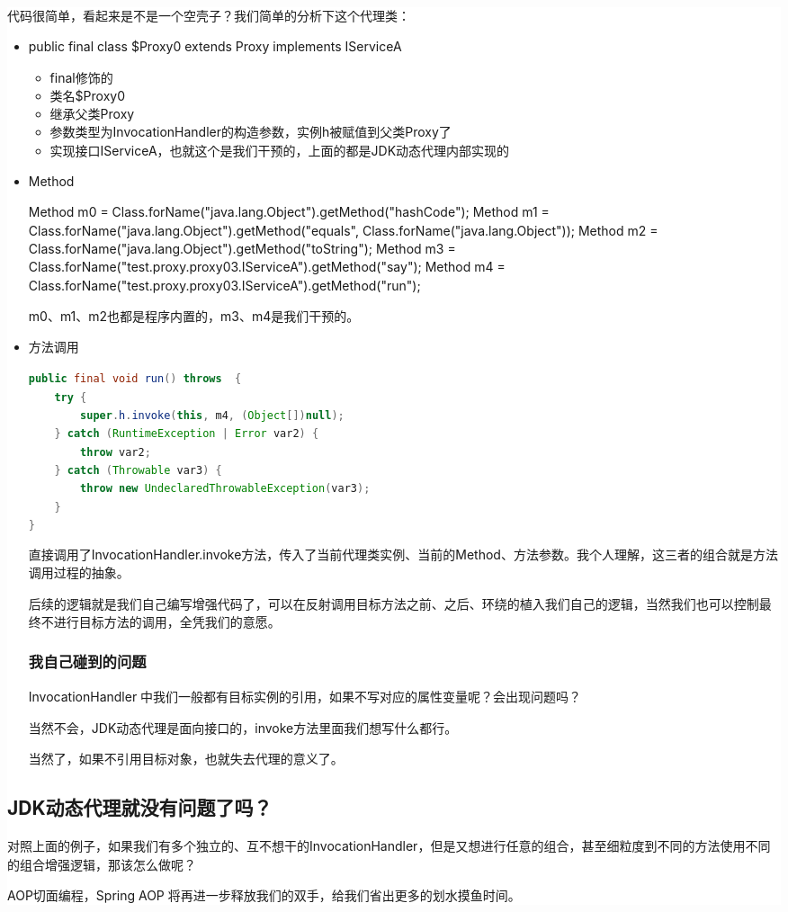 代码很简单，看起来是不是一个空壳子？我们简单的分析下这个代理类：

- public final class $Proxy0 extends Proxy implements IServiceA 

  - final修饰的
  - 类名$Proxy0
  - 继承父类Proxy
  - 参数类型为InvocationHandler的构造参数，实例h被赋值到父类Proxy了
  - 实现接口IServiceA，也就这个是我们干预的，上面的都是JDK动态代理内部实现的

- Method

  Method m0 = Class.forName("java.lang.Object").getMethod("hashCode");
  Method m1 = Class.forName("java.lang.Object").getMethod("equals", Class.forName("java.lang.Object"));
  Method m2 = Class.forName("java.lang.Object").getMethod("toString");
  Method m3 = Class.forName("test.proxy.proxy03.IServiceA").getMethod("say");
  Method m4 = Class.forName("test.proxy.proxy03.IServiceA").getMethod("run");

  m0、m1、m2也都是程序内置的，m3、m4是我们干预的。

- 方法调用

  ```java
  public final void run() throws  {
      try {
          super.h.invoke(this, m4, (Object[])null);
      } catch (RuntimeException | Error var2) {
          throw var2;
      } catch (Throwable var3) {
          throw new UndeclaredThrowableException(var3);
      }
  }
  ```
  直接调用了InvocationHandler.invoke方法，传入了当前代理类实例、当前的Method、方法参数。我个人理解，这三者的组合就是方法调用过程的抽象。

  后续的逻辑就是我们自己编写增强代码了，可以在反射调用目标方法之前、之后、环绕的植入我们自己的逻辑，当然我们也可以控制最终不进行目标方法的调用，全凭我们的意愿。

  ### 我自己碰到的问题

  InvocationHandler 中我们一般都有目标实例的引用，如果不写对应的属性变量呢？会出现问题吗？

  当然不会，JDK动态代理是面向接口的，invoke方法里面我们想写什么都行。

  当然了，如果不引用目标对象，也就失去代理的意义了。

## JDK动态代理就没有问题了吗？

对照上面的例子，如果我们有多个独立的、互不想干的InvocationHandler，但是又想进行任意的组合，甚至细粒度到不同的方法使用不同的组合增强逻辑，那该怎么做呢？

AOP切面编程，Spring AOP 将再进一步释放我们的双手，给我们省出更多的划水摸鱼时间。
